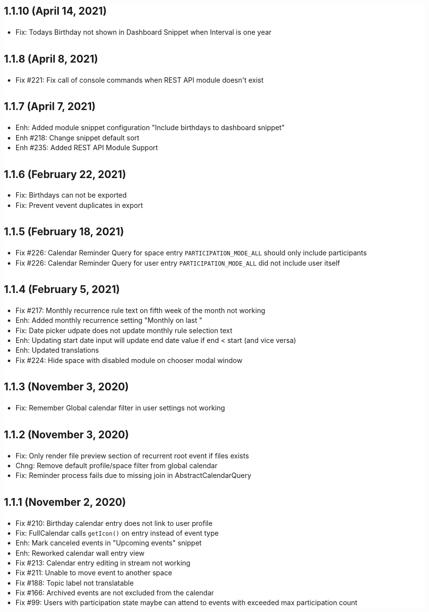1.1.10  (April 14, 2021)
----------------------
- Fix: Todays Birthday not shown in Dashboard Snippet when Interval is one year

1.1.8  (April 8, 2021)
----------------------
- Fix #221: Fix call of console commands when REST API module doesn't exist

1.1.7 (April 7, 2021)
---------------------
- Enh: Added module snippet configuration "Include birthdays to dashboard snippet"
- Enh #218: Change snippet default sort
- Enh #235: Added REST API Module Support

1.1.6 (February 22, 2021)
---------------------
- Fix: Birthdays can not be exported
- Fix: Prevent vevent duplicates in export

1.1.5 (February 18, 2021)
---------------------
- Fix #226: Calendar Reminder Query for space entry `PARTICIPATION_MODE_ALL` should only include participants
- Fix #226: Calendar Reminder Query for user entry `PARTICIPATION_MODE_ALL` did not include user itself

1.1.4 (February 5, 2021)
---------------------
- Fix #217: Monthly recurrence rule text on fifth week of the month not working
- Enh: Added monthly recurrence setting "Monthly on last <day>"
- Fix: Date picker udpate does not update monthly rule selection text
- Enh: Updating start date input will update end date value if end < start (and vice versa)
- Enh: Updated translations
- Fix #224: Hide space with disabled module on chooser modal window

1.1.3 (November 3, 2020)
---------------------
- Fix: Remember Global calendar filter in user settings not working

1.1.2 (November 3, 2020)
---------------------
- Fix: Only render file preview section of recurrent root event if files exists
- Chng: Remove default profile/space filter from global calendar
- Fix: Reminder process fails due to missing join in AbstractCalendarQuery

1.1.1 (November 2, 2020)
---------------------
- Fix #210: Birthday calendar entry does not link to user profile
- Fix: FullCalendar calls `getIcon()` on entry instead of event type
- Enh: Mark canceled events in "Upcoming events" snippet
- Enh: Reworked calendar wall entry view
- Fix #213: Calendar entry editing in stream not working
- Fix #211: Unable to move event to another space
- Fix #188: Topic label not translatable
- Fix #166: Archived events are not excluded from the calendar
- Fix #99: Users with participation state maybe can attend to events with exceeded max participation count
